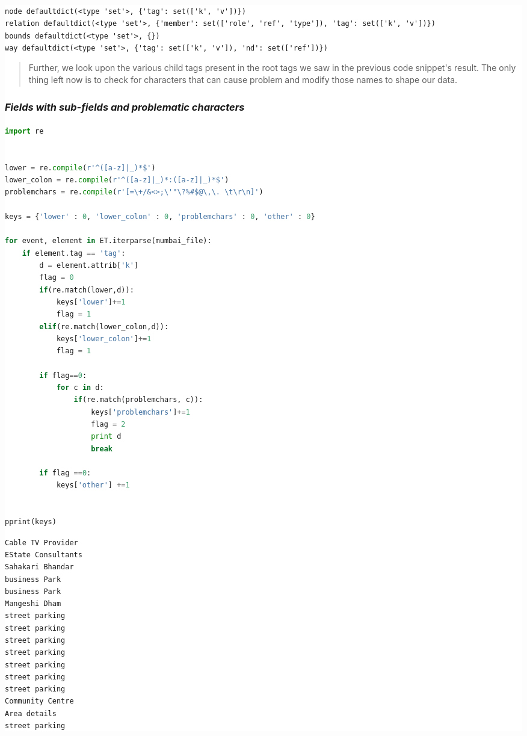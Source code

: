     node defaultdict(<type 'set'>, {'tag': set(['k', 'v'])})
    relation defaultdict(<type 'set'>, {'member': set(['role', 'ref', 'type']), 'tag': set(['k', 'v'])})
    bounds defaultdict(<type 'set'>, {})
    way defaultdict(<type 'set'>, {'tag': set(['k', 'v']), 'nd': set(['ref'])})
    
> Further, we look upon the various child tags present in the root tags we saw in the previous code snippet's result.
> The only thing left now is to check for characters that can cause problem and modify those names to shape our data.

### _Fields with sub-fields and problematic characters_

```python
import re


lower = re.compile(r'^([a-z]|_)*$')
lower_colon = re.compile(r'^([a-z]|_)*:([a-z]|_)*$')
problemchars = re.compile(r'[=\+/&<>;\'"\?%#$@\,\. \t\r\n]')

keys = {'lower' : 0, 'lower_colon' : 0, 'problemchars' : 0, 'other' : 0}

for event, element in ET.iterparse(mumbai_file):
    if element.tag == 'tag':
        d = element.attrib['k']
        flag = 0
        if(re.match(lower,d)):
            keys['lower']+=1
            flag = 1
        elif(re.match(lower_colon,d)):
            keys['lower_colon']+=1
            flag = 1
        
        if flag==0:
            for c in d:
                if(re.match(problemchars, c)):
                    keys['problemchars']+=1
                    flag = 2
                    print d
                    break
                    
        if flag ==0:
            keys['other'] +=1
        

pprint(keys)
```

    Cable TV Provider
    EState Consultants
    Sahakari Bhandar
    business Park
    business Park
    Mangeshi Dham
    street parking
    street parking
    street parking
    street parking
    street parking
    street parking
    street parking
    Community Centre
    Area details 
    street parking